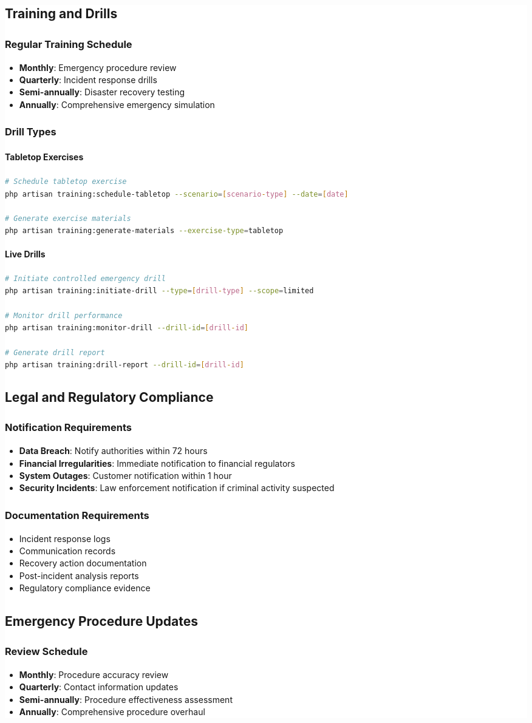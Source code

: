 ## Training and Drills

### Regular Training Schedule
- **Monthly**: Emergency procedure review
- **Quarterly**: Incident response drills
- **Semi-annually**: Disaster recovery testing
- **Annually**: Comprehensive emergency simulation

### Drill Types

#### Tabletop Exercises
```bash
# Schedule tabletop exercise
php artisan training:schedule-tabletop --scenario=[scenario-type] --date=[date]

# Generate exercise materials
php artisan training:generate-materials --exercise-type=tabletop
```

#### Live Drills
```bash
# Initiate controlled emergency drill
php artisan training:initiate-drill --type=[drill-type] --scope=limited

# Monitor drill performance
php artisan training:monitor-drill --drill-id=[drill-id]

# Generate drill report
php artisan training:drill-report --drill-id=[drill-id]
```

## Legal and Regulatory Compliance

### Notification Requirements
- **Data Breach**: Notify authorities within 72 hours
- **Financial Irregularities**: Immediate notification to financial regulators
- **System Outages**: Customer notification within 1 hour
- **Security Incidents**: Law enforcement notification if criminal activity suspected

### Documentation Requirements
- Incident response logs
- Communication records
- Recovery action documentation
- Post-incident analysis reports
- Regulatory compliance evidence

## Emergency Procedure Updates

### Review Schedule
- **Monthly**: Procedure accuracy review
- **Quarterly**: Contact information updates
- **Semi-annually**: Procedure effectiveness assessment
- **Annually**: Comprehensive procedure overhaul
